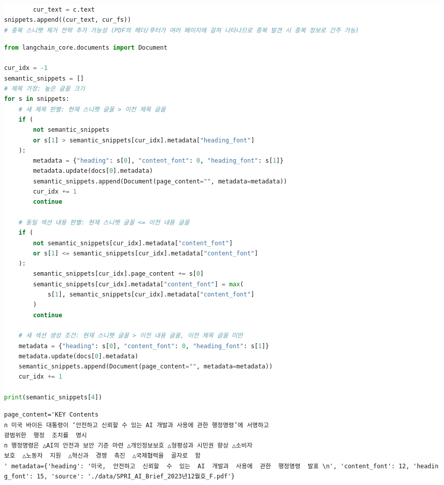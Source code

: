 ```python
        cur_text = c.text
snippets.append((cur_text, cur_fs))
# 중복 스니펫 제거 전략 추가 가능성 (PDF의 헤더/푸터가 여러 페이지에 걸쳐 나타나므로 중복 발견 시 중복 정보로 간주 가능)
```


```python
from langchain_core.documents import Document

cur_idx = -1
semantic_snippets = []
# 제목 가정: 높은 글꼴 크기
for s in snippets:
    # 새 제목 판별: 현재 스니펫 글꼴 > 이전 제목 글꼴
    if (
        not semantic_snippets
        or s[1] > semantic_snippets[cur_idx].metadata["heading_font"]
    ):
        metadata = {"heading": s[0], "content_font": 0, "heading_font": s[1]}
        metadata.update(docs[0].metadata)
        semantic_snippets.append(Document(page_content="", metadata=metadata))
        cur_idx += 1
        continue

    # 동일 섹션 내용 판별: 현재 스니펫 글꼴 <= 이전 내용 글꼴
    if (
        not semantic_snippets[cur_idx].metadata["content_font"]
        or s[1] <= semantic_snippets[cur_idx].metadata["content_font"]
    ):
        semantic_snippets[cur_idx].page_content += s[0]
        semantic_snippets[cur_idx].metadata["content_font"] = max(
            s[1], semantic_snippets[cur_idx].metadata["content_font"]
        )
        continue

    # 새 섹션 생성 조건: 현재 스니펫 글꼴 > 이전 내용 글꼴, 이전 제목 글꼴 미만
    metadata = {"heading": s[0], "content_font": 0, "heading_font": s[1]}
    metadata.update(docs[0].metadata)
    semantic_snippets.append(Document(page_content="", metadata=metadata))
    cur_idx += 1

print(semantic_snippets[4])
```

```
page_content='KEY Contents
n 미국 바이든 대통령이 ‘안전하고 신뢰할 수 있는 AI 개발과 사용에 관한 행정명령’에 서명하고 
광범위한  행정  조치를  명시
n 행정명령은 △AI의 안전과 보안 기준 마련 △개인정보보호 △형평성과 시민권 향상 △소비자 
보호  △노동자  지원  △혁신과  경쟁  촉진  △국제협력을  골자로  함
' metadata={'heading': '미국,  안전하고  신뢰할  수  있는  AI  개발과  사용에  관한  행정명령  발표 \n', 'content_font': 12, 'heading_font': 15, 'source': './data/SPRI_AI_Brief_2023년12월호_F.pdf'}
```
